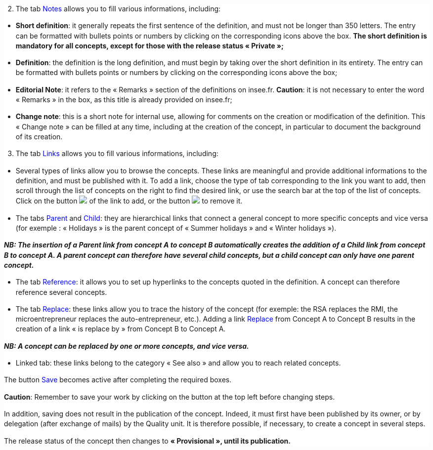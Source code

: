 2. The tab <span style="color: blue">Notes</span> allows you to fill various informations, including:


- **Short definition**: it generally repeats the first sentence of the definition, and must not be longer than 350 letters. The entry can be formatted with bullets points or numbers by clicking on the corresponding icons above the box. **The short definition is mandatory for all concepts, except for those with the release status « Private »;**

- **Definition**: the definition is the long definition, and must begin by taking over the short definition in its entirety. The entry can be formatted with bullets points or numbers by clicking on the corresponding icons above the box;

- **Editorial Note**: it refers to the « Remarks » section of the definitions on insee.fr. **Caution**: it is not necessary to enter the word « Remarks » in the box, as this title is already provided on insee.fr;

- **Change note**: this is a short note for internal use, allowing for comments on the creation or modification of the definition. This « Change note » can be filled at any time, including at the creation of the concept, in particular to document the background of its creation.

3. The tab <span style="color: blue">Links</span> allows you to fill various informations, including:


- Several types of links allow you to browse the concepts. These links are meaningful and provide additional informations to the definition, and must be published with it. To add a link, choose the type of tab corresponding to the link you want to add, then scroll through the list of concepts on the right to find the desired link, or use the search bar at the top of the list of concepts. Click on the button <img src="../../img/add.png" width="18"> of the link to add, or the button <img src="../../img/del.png" width="18"> to remove it.

- The tabs <span style="color: blue">Parent</span> and <span style="color: blue">Child</span>: they are hierarchical links that connect a general concept to more specific concepts and vice versa (for exemple : « Holidays » is the parent concept of « Summer holidays » and « Winter holidays »).

***NB: The insertion of a Parent link from concept A to concept B automatically creates the addition of a Child link from concept B to concept A. A parent concept can therefore have several child concepts, but a child concept can only have one parent concept.***

- The tab <span style="color: blue">Reference</span>: it allows you to set up hyperlinks to the concepts quoted in the definition. A concept can therefore reference several concepts.

- The tab <span style="color: blue">Replace</span>: these links allow you to trace the history of the concept (for exemple: the RSA replaces the RMI, the microentrepreneur replaces the auto-entrepreneur, etc.). Adding a link <span style="color: blue">Replace</span> from Concept A to Concept B results in the creation of a link « is replace by » from Concept B to Concept A.

***NB: A concept can be replaced by one or more concepts, and vice versa.***

- Linked tab: these links belong to the category « See also » and allow you to reach related concepts.

The button <span style="color: blue">Save</span> becomes active after completing the required boxes.

**Caution**: Remember to save your work by clicking on the button at the top left before changing steps.

In addition, saving does not result in the publication of the concept. Indeed, it must first have been published by its owner, or by delegation (after exchange of mails) by the Quality unit. It is therefore possible, if necessary, to create a concept in several steps.

The release status of the concept then changes to **« Provisional », until its publication.**
